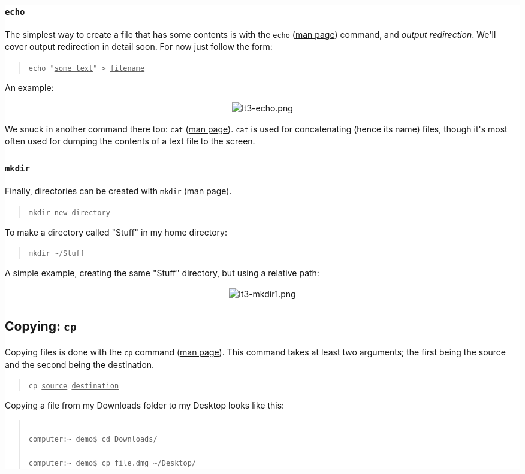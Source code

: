 <h3><code>echo</code></h3>

The simplest way to create a file that has some contents is with the <code>echo</code> (<a href="http://developer.apple.com/documentation/Darwin/Reference/ManPages/man1/echo.1.html">man page</a>) command, and <em>output redirection</em>.  We'll cover output redirection in detail soon.  For now just follow the form:

<blockquote>
<code>echo &quot;<u>some text</u>&quot; &gt; <u>filename</u></code>
</blockquote>

An example:

<div style="text-align:center;"><img src="{{ page.asset_root }}lt3-echo.png" alt="lt3-echo.png" border="0" width="585" height="447" /></div>

We snuck in another command there too: <code>cat</code> (<a href="http://developer.apple.com/documentation/Darwin/Reference/ManPages/man1/cat.1.html">man page</a>).  <code>cat</code> is used for concatenating (hence its name) files, though it's most often used for dumping the contents of a text file to the screen.

<h3><code>mkdir</code></h3>

Finally, directories can be created with <code>mkdir</code> (<a href="http://developer.apple.com/documentation/Darwin/Reference/ManPages/man1/mkdir.1.html">man page</a>).

<blockquote>
<code>mkdir <u>new directory</u></code>
</blockquote>

To make a directory called "Stuff" in my home directory:

<blockquote>
<code>mkdir ~/Stuff</code>
</blockquote>

A simple example, creating the same "Stuff" directory, but using a relative path:

<div style="text-align:center;"><img src="{{ page.asset_root }}lt3-mkdir1.png" alt="lt3-mkdir1.png" border="0" width="585" height="447" /></div>


<h2>Copying: <code>cp</code></h2>

Copying files is done with the <code>cp</code> command (<a href="http://developer.apple.com/documentation/Darwin/Reference/ManPages/man1/cp.1.html">man page</a>).  This command takes at least two arguments; the first being the source and the second being the destination.

<blockquote>
<code>cp <u>source</u> <u>destination</u></code>
</blockquote>

Copying a file from my Downloads folder to my Desktop looks like this:

<blockquote>
<code>
computer:~ demo$ cd Downloads/ <br/>
computer:~ demo$ cp file.dmg ~/Desktop/
</code>
</blockquote>
